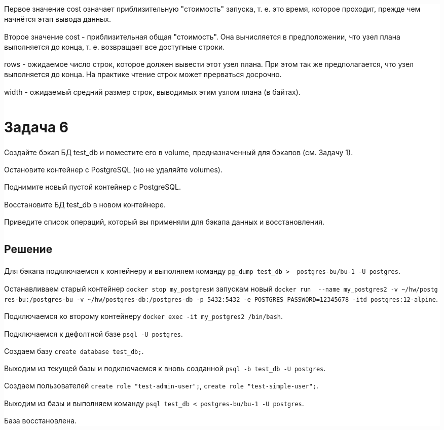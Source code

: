 Первое значение cost означает приблизительную "стоимость" запуска, т. е. это время,
которое проходит, прежде чем начнётся этап вывода данных.

Второе значение cost - приблизительная общая "стоимость". Она вычисляется в 
предположении, что узел плана выполняется до конца, т. е. возвращает все доступные 
строки.

rows - ожидаемое число строк, которое должен вывести этот узел плана. При этом так
же предполагается, что узел выполняется до конца. На практике чтение строк может 
прерваться досрочно. 

width - ожидаемый средний размер строк, выводимых этим узлом плана (в байтах).

Задача 6
=
Создайте бэкап БД test_db и поместите его в volume, предназначенный для бэкапов 
(см. Задачу 1).

Остановите контейнер с PostgreSQL (но не удаляйте volumes).

Поднимите новый пустой контейнер с PostgreSQL.

Восстановите БД test_db в новом контейнере.

Приведите список операций, который вы применяли для бэкапа данных и восстановления.

Решение
-
Для бэкапа подключаемся к контейнеру и выполняем команду `pg_dump test_db > 
postgres-bu/bu-1 -U postgres`. 

Останавливаем старый контейнер `docker stop my_postgres`и запускам новый `docker run 
--name my_postgres2 -v ~/hw/postgres-bu:/postgres-bu -v ~/hw/postgres-db:/postgres-db
-p 5432:5432 -e POSTGRES_PASSWORD=12345678 -itd postgres:12-alpine`. 

Подключаемся ко второму контейнеру `docker exec -it my_postgres2 /bin/bash`.

Подключаемся к дефолтной базе `psql -U postgres`.

Создаем базу `create database test_db;`. 

Выходим из текущей базы и подключаемся к вновь созданной `psql -b test_db -U postgres`. 

Создаем пользователей `create role "test-admin-user";`,
`create role "test-simple-user";`.

Выходим из базы и выполняем команду `psql test_db < postgres-bu/bu-1 -U postgres`. 

База восстановлена.